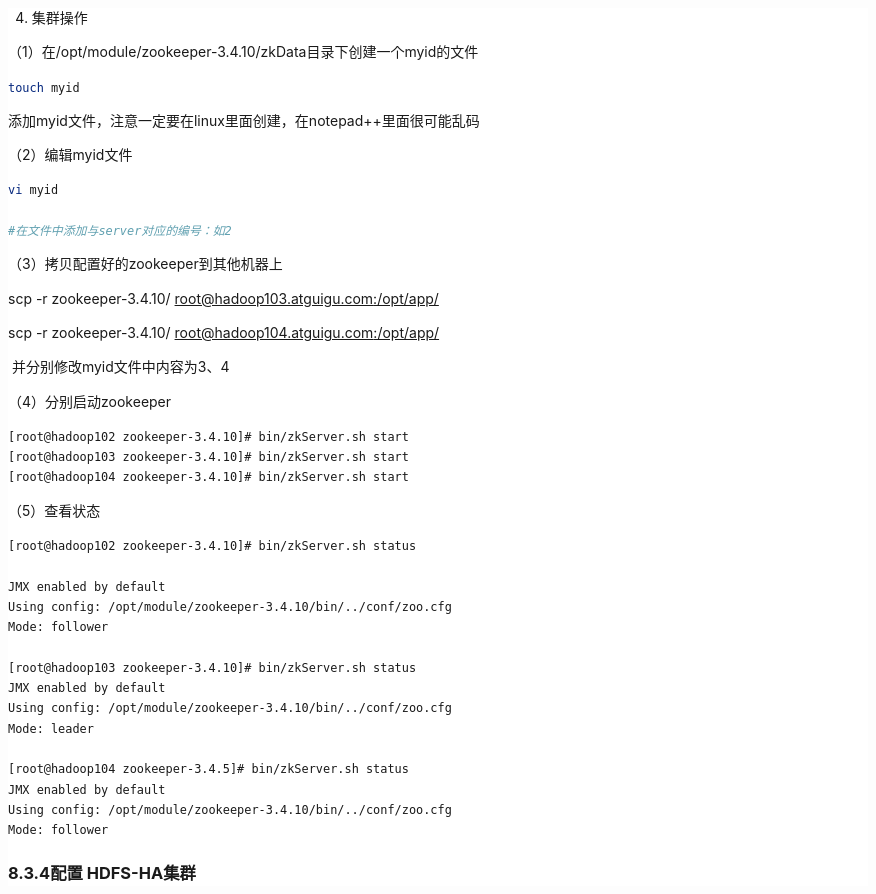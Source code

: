 

4.	集群操作

（1）在/opt/module/zookeeper-3.4.10/zkData目录下创建一个myid的文件

```sh
touch myid
```

添加myid文件，注意一定要在linux里面创建，在notepad++里面很可能乱码

（2）编辑myid文件

```sh
vi myid

#在文件中添加与server对应的编号：如2
```

（3）拷贝配置好的zookeeper到其他机器上

scp -r zookeeper-3.4.10/ [root@hadoop103.atguigu.com:/opt/app/](mailto:root@hadoop103.atguigu.com:/opt/app/)

scp -r zookeeper-3.4.10/ [root@hadoop104.atguigu.com:/opt/app/](mailto:root@hadoop104.atguigu.com:/opt/app/)

​	并分别修改myid文件中内容为3、4

（4）分别启动zookeeper

```sh
[root@hadoop102 zookeeper-3.4.10]# bin/zkServer.sh start
[root@hadoop103 zookeeper-3.4.10]# bin/zkServer.sh start
[root@hadoop104 zookeeper-3.4.10]# bin/zkServer.sh start
```

（5）查看状态

```sh
[root@hadoop102 zookeeper-3.4.10]# bin/zkServer.sh status

JMX enabled by default
Using config: /opt/module/zookeeper-3.4.10/bin/../conf/zoo.cfg
Mode: follower

[root@hadoop103 zookeeper-3.4.10]# bin/zkServer.sh status
JMX enabled by default
Using config: /opt/module/zookeeper-3.4.10/bin/../conf/zoo.cfg
Mode: leader

[root@hadoop104 zookeeper-3.4.5]# bin/zkServer.sh status
JMX enabled by default
Using config: /opt/module/zookeeper-3.4.10/bin/../conf/zoo.cfg
Mode: follower
```



### 8.3.4配置 HDFS-HA集群
